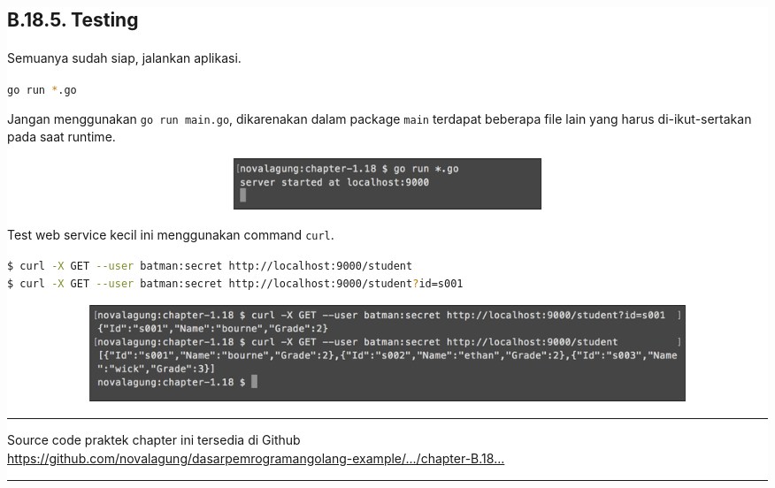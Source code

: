 ## B.18.5. Testing

Semuanya sudah siap, jalankan aplikasi.

```bash
go run *.go
```

Jangan menggunakan `go run main.go`, dikarenakan dalam package `main` terdapat beberapa file lain yang harus di-ikut-sertakan pada saat runtime.

![Run the server](images/B_http_basic_auth_2_run_server.png)

Test web service kecil ini menggunakan command `curl`.

```bash
$ curl -X GET --user batman:secret http://localhost:9000/student
$ curl -X GET --user batman:secret http://localhost:9000/student?id=s001
```

![Consume API](images/B_http_basic_auth_3_test_api.png)

---

<div class="source-code-link">
    <div class="source-code-link-message">Source code praktek chapter ini tersedia di Github</div>
    <a href="https://github.com/novalagung/dasarpemrogramangolang-example/tree/master/chapter-B.18-http-basic-auth">https://github.com/novalagung/dasarpemrogramangolang-example/.../chapter-B.18...</a>
</div>

---

<iframe src="partial/ebooks.html" class="partial-ebooks-wrapper" frameborder="0" scrolling="no"></iframe>
